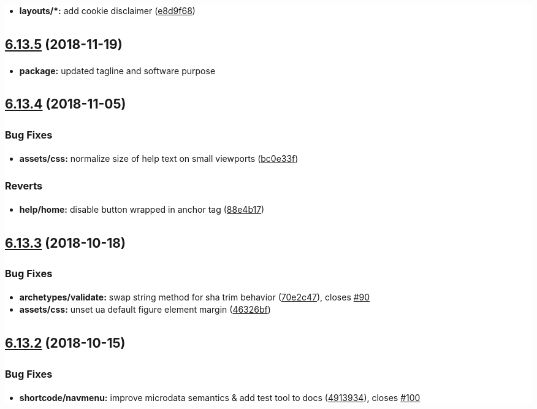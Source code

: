 * **layouts/*:** add cookie disclaimer ([e8d9f68](https://git.habd.as/comfusion/after-dark/commits/e8d9f68))



<a name="6.13.5"></a>
## [6.13.5](https://git.habd.as/comfusion/after-dark/compare/v6.13.4...v6.13.5) (2018-11-19)

* **package:** updated tagline and software purpose

<a name="6.13.4"></a>
## [6.13.4](https://git.habd.as/comfusion/after-dark/compare/v6.13.3...v6.13.4) (2018-11-05)


### Bug Fixes

* **assets/css:** normalize size of help text on small viewports ([bc0e33f](https://git.habd.as/comfusion/after-dark/commits/bc0e33f))


### Reverts

* **help/home:** disable button wrapped in anchor tag ([88e4b17](https://git.habd.as/comfusion/after-dark/commits/88e4b17))



<a name="6.13.3"></a>
## [6.13.3](https://git.habd.as/comfusion/after-dark/compare/v6.13.2...v6.13.3) (2018-10-18)


### Bug Fixes

* **archetypes/validate:** swap string method for sha trim behavior ([70e2c47](https://git.habd.as/comfusion/after-dark/commits/70e2c47)), closes [#90](https://git.habd.as/comfusion/after-dark/issues/90)
* **assets/css:** unset ua default figure element margin ([46326bf](https://git.habd.as/comfusion/after-dark/commits/46326bf))



<a name="6.13.2"></a>
## [6.13.2](https://git.habd.as/comfusion/after-dark/compare/v6.13.1...v6.13.2) (2018-10-15)


### Bug Fixes

* **shortcode/navmenu:** improve microdata semantics & add test tool to docs ([4913934](https://git.habd.as/comfusion/after-dark/commits/4913934)), closes [#100](https://git.habd.as/comfusion/after-dark/issues/100)
